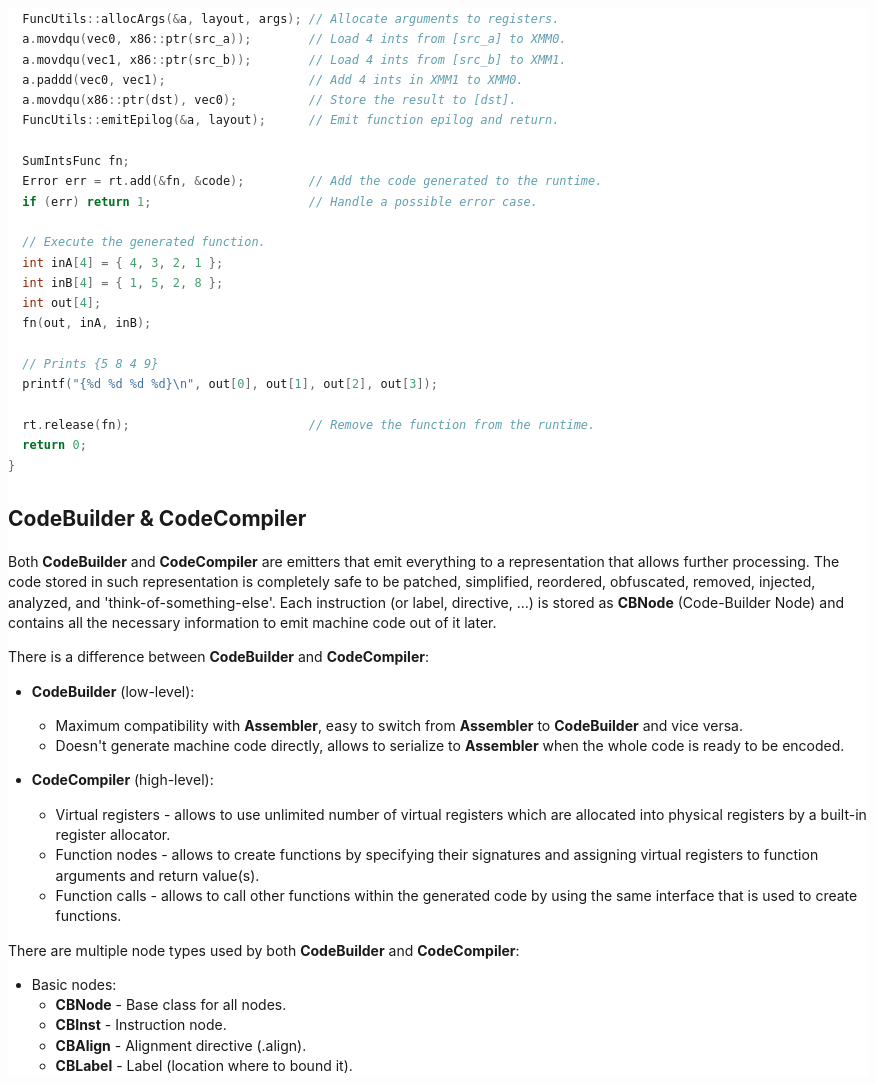 ```c++
  FuncUtils::allocArgs(&a, layout, args); // Allocate arguments to registers.
  a.movdqu(vec0, x86::ptr(src_a));        // Load 4 ints from [src_a] to XMM0.
  a.movdqu(vec1, x86::ptr(src_b));        // Load 4 ints from [src_b] to XMM1.
  a.paddd(vec0, vec1);                    // Add 4 ints in XMM1 to XMM0.
  a.movdqu(x86::ptr(dst), vec0);          // Store the result to [dst].
  FuncUtils::emitEpilog(&a, layout);      // Emit function epilog and return.

  SumIntsFunc fn;
  Error err = rt.add(&fn, &code);         // Add the code generated to the runtime.
  if (err) return 1;                      // Handle a possible error case.

  // Execute the generated function.
  int inA[4] = { 4, 3, 2, 1 };
  int inB[4] = { 1, 5, 2, 8 };
  int out[4];
  fn(out, inA, inB);

  // Prints {5 8 4 9}
  printf("{%d %d %d %d}\n", out[0], out[1], out[2], out[3]);

  rt.release(fn);                         // Remove the function from the runtime.
  return 0;
}
```

CodeBuilder & CodeCompiler
--------------------------

Both **CodeBuilder** and **CodeCompiler** are emitters that emit everything to a representation that allows further processing. The code stored in such representation is completely safe to be patched, simplified, reordered, obfuscated, removed, injected, analyzed, and 'think-of-something-else'. Each instruction (or label, directive, ...) is stored as **CBNode** (Code-Builder Node) and contains all the necessary information to emit machine code out of it later.

There is a difference between **CodeBuilder** and **CodeCompiler**:

  * **CodeBuilder** (low-level):
    * Maximum compatibility with **Assembler**, easy to switch from **Assembler** to **CodeBuilder** and vice versa.
    * Doesn't generate machine code directly, allows to serialize to **Assembler** when the whole code is ready to be encoded.

  * **CodeCompiler** (high-level):
    * Virtual registers - allows to use unlimited number of virtual registers which are allocated into physical registers by a built-in register allocator.
    * Function nodes - allows to create functions by specifying their signatures and assigning virtual registers to function arguments and return value(s).
    * Function calls - allows to call other functions within the generated code by using the same interface that is used to create functions.

There are multiple node types used by both **CodeBuilder** and **CodeCompiler**:

  * Basic nodes:
    * **CBNode** - Base class for all nodes.
    * **CBInst** - Instruction node.
    * **CBAlign** - Alignment directive (.align).
    * **CBLabel** - Label (location where to bound it).
